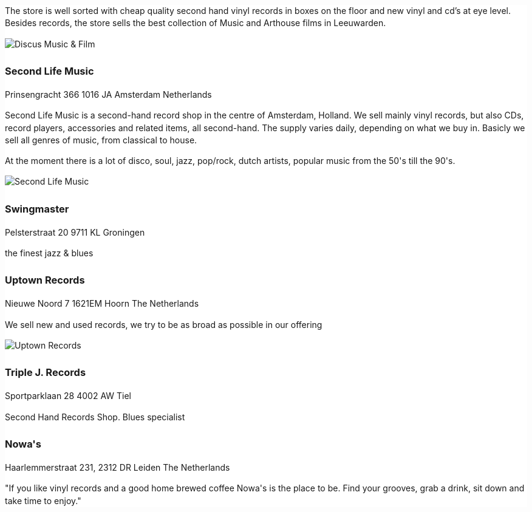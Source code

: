 The store is well sorted with cheap quality second hand vinyl records in boxes on the floor and new vinyl and cd’s at eye level. Besides records, the store sells the best collection of Music and Arthouse films in Leeuwarden.

![Discus Music & Film](https://discogslabs.imgix.net/vinylhub/55f6d11b6b0984001156ccfb.jpg?auto=compress%2Cformat&fit=max&fm=jpg&h=2000&w=2000&s=0e28e873fc9cc6a420e1ca7711a46253 "Discus Music & Film")

### Second Life Music

Prinsengracht 366
1016 JA Amsterdam
Netherlands

Second Life Music    is a second-hand record shop in the centre of Amsterdam, Holland. We sell mainly vinyl records, but also CDs, record players, accessories and related items, all second-hand. The supply varies daily, depending on what we buy in. Basicly we sell all genres of music, from classical to house.

At the moment there is a lot of disco, soul, jazz, pop/rock, dutch artists, popular music from the 50's till the 90's.

![Second Life Music](https://discogslabs.imgix.net/vinylhub/57d2b752032cde001d37a87b.jpg?auto=compress%2Cformat&fit=max&fm=jpg&h=2000&w=2000&s=2e2b4245e2ea5ee94d7689f64a8bf81b "Second Life Music")

### Swingmaster

Pelsterstraat 20
9711 KL Groningen

the finest jazz & blues

### Uptown Records

Nieuwe Noord 7
1621EM
Hoorn
The Netherlands

We sell new and used records, we try to be as broad as possible in our offering

![Uptown Records](https://discogslabs.imgix.net/vinylhub/5ae95b10fcd7560027b6f7be.jpg?auto=compress%2Cformat&fit=max&fm=jpg&h=2000&w=2000&s=2e368b4312018ae5b92dd52c4a50f09e "Uptown Records")

### Triple J. Records

Sportparklaan 28
4002 AW Tiel

Second Hand Records Shop. Blues specialist

### Nowa's

Haarlemmerstraat 231, 
2312 DR Leiden
The Netherlands

"If you like vinyl records and a good home brewed coffee Nowa's is the place to be. Find your grooves, grab a drink, sit down and take time to enjoy."
